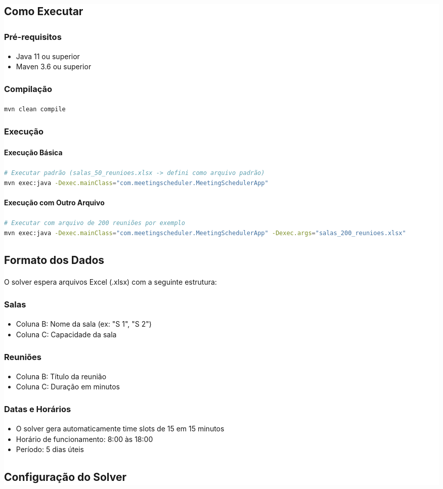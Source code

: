 ## Como Executar

### Pré-requisitos

- Java 11 ou superior
- Maven 3.6 ou superior

### Compilação

```bash
mvn clean compile
```

### Execução

#### Execução Básica

```bash
# Executar padrão (salas_50_reunioes.xlsx -> defini como arquivo padrão)
mvn exec:java -Dexec.mainClass="com.meetingscheduler.MeetingSchedulerApp"
```

#### Execução com Outro Arquivo

```bash
# Executar com arquivo de 200 reuniões por exemplo
mvn exec:java -Dexec.mainClass="com.meetingscheduler.MeetingSchedulerApp" -Dexec.args="salas_200_reunioes.xlsx"
```

## Formato dos Dados

O solver espera arquivos Excel (.xlsx) com a seguinte estrutura:

### Salas

- Coluna B: Nome da sala (ex: "S 1", "S 2")
- Coluna C: Capacidade da sala

### Reuniões

- Coluna B: Título da reunião
- Coluna C: Duração em minutos

### Datas e Horários

- O solver gera automaticamente time slots de 15 em 15 minutos
- Horário de funcionamento: 8:00 às 18:00
- Período: 5 dias úteis

## Configuração do Solver
